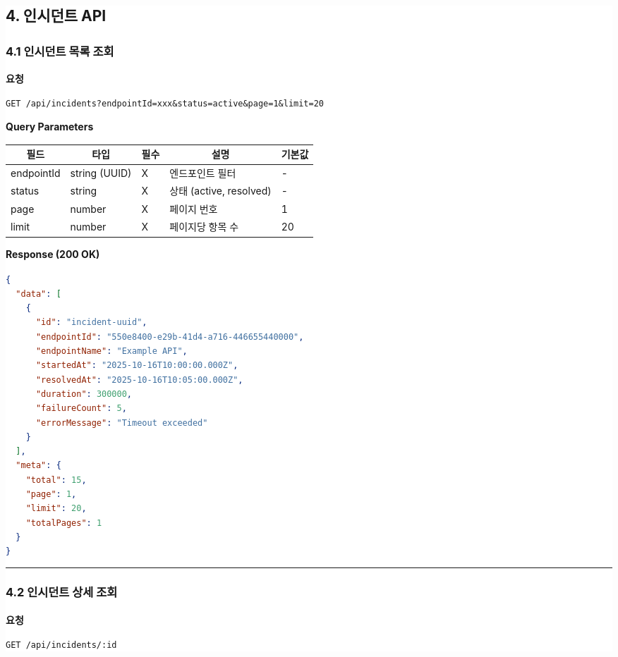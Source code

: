 
## 4. 인시던트 API

### 4.1 인시던트 목록 조회

**요청**

```http
GET /api/incidents?endpointId=xxx&status=active&page=1&limit=20
```

**Query Parameters**

| 필드 | 타입 | 필수 | 설명 | 기본값 |
|------|------|------|------|--------|
| endpointId | string (UUID) | X | 엔드포인트 필터 | - |
| status | string | X | 상태 (active, resolved) | - |
| page | number | X | 페이지 번호 | 1 |
| limit | number | X | 페이지당 항목 수 | 20 |

**Response (200 OK)**

```json
{
  "data": [
    {
      "id": "incident-uuid",
      "endpointId": "550e8400-e29b-41d4-a716-446655440000",
      "endpointName": "Example API",
      "startedAt": "2025-10-16T10:00:00.000Z",
      "resolvedAt": "2025-10-16T10:05:00.000Z",
      "duration": 300000,
      "failureCount": 5,
      "errorMessage": "Timeout exceeded"
    }
  ],
  "meta": {
    "total": 15,
    "page": 1,
    "limit": 20,
    "totalPages": 1
  }
}
```

---

### 4.2 인시던트 상세 조회

**요청**

```http
GET /api/incidents/:id
```
